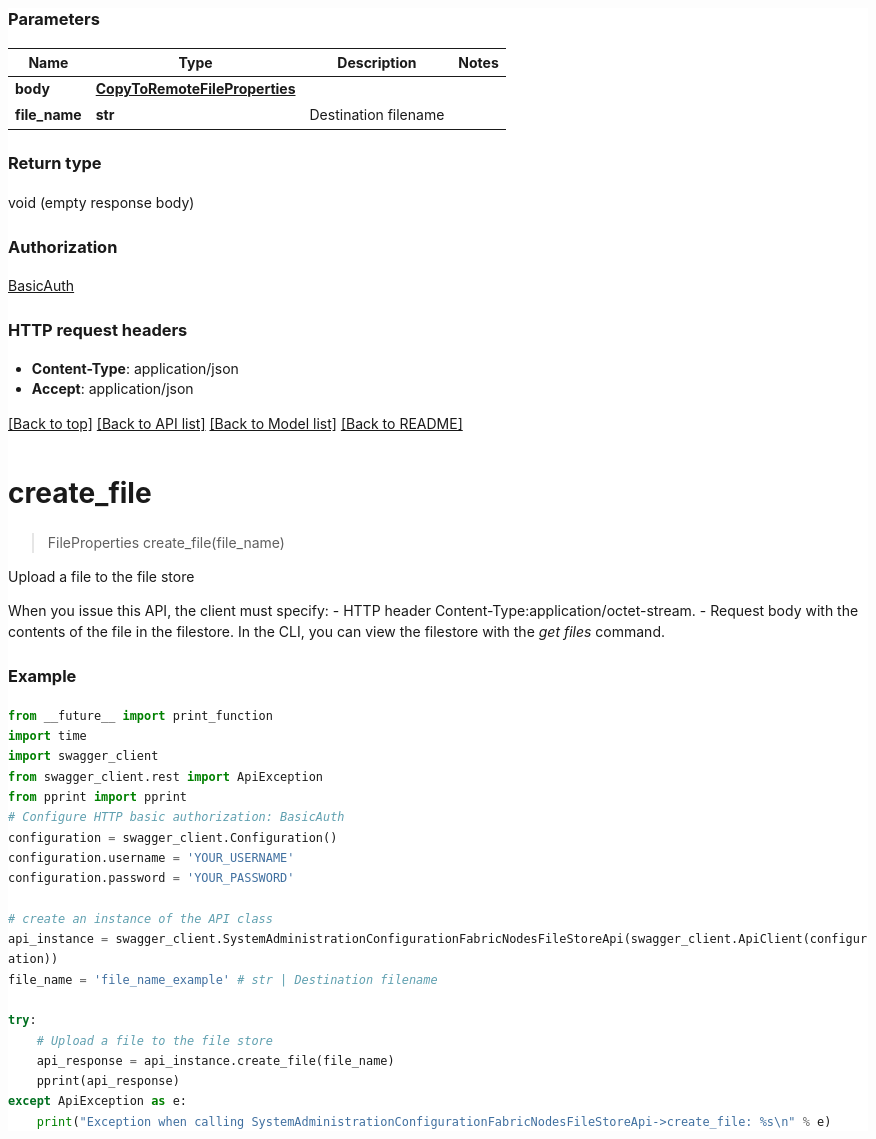 ### Parameters

Name | Type | Description  | Notes
------------- | ------------- | ------------- | -------------
 **body** | [**CopyToRemoteFileProperties**](CopyToRemoteFileProperties.md)|  | 
 **file_name** | **str**| Destination filename | 

### Return type

void (empty response body)

### Authorization

[BasicAuth](../README.md#BasicAuth)

### HTTP request headers

 - **Content-Type**: application/json
 - **Accept**: application/json

[[Back to top]](#) [[Back to API list]](../README.md#documentation-for-api-endpoints) [[Back to Model list]](../README.md#documentation-for-models) [[Back to README]](../README.md)

# **create_file**
> FileProperties create_file(file_name)

Upload a file to the file store

When you issue this API, the client must specify: - HTTP header Content-Type:application/octet-stream. - Request body with the contents of the file in the filestore. In the CLI, you can view the filestore with the <em>get files</em> command. 

### Example
```python
from __future__ import print_function
import time
import swagger_client
from swagger_client.rest import ApiException
from pprint import pprint
# Configure HTTP basic authorization: BasicAuth
configuration = swagger_client.Configuration()
configuration.username = 'YOUR_USERNAME'
configuration.password = 'YOUR_PASSWORD'

# create an instance of the API class
api_instance = swagger_client.SystemAdministrationConfigurationFabricNodesFileStoreApi(swagger_client.ApiClient(configuration))
file_name = 'file_name_example' # str | Destination filename

try:
    # Upload a file to the file store
    api_response = api_instance.create_file(file_name)
    pprint(api_response)
except ApiException as e:
    print("Exception when calling SystemAdministrationConfigurationFabricNodesFileStoreApi->create_file: %s\n" % e)
```
